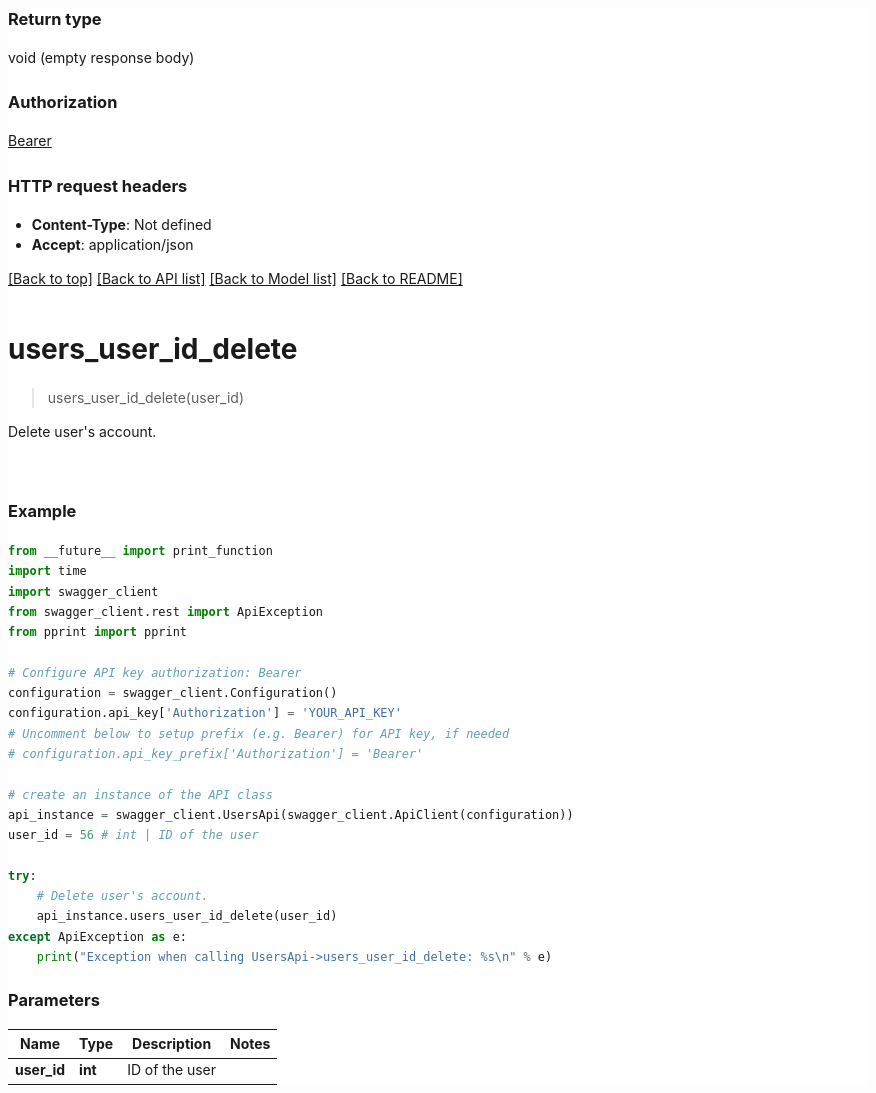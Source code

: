 ### Return type

void (empty response body)

### Authorization

[Bearer](../README.md#Bearer)

### HTTP request headers

 - **Content-Type**: Not defined
 - **Accept**: application/json

[[Back to top]](#) [[Back to API list]](../README.md#documentation-for-api-endpoints) [[Back to Model list]](../README.md#documentation-for-models) [[Back to README]](../README.md)

# **users_user_id_delete**
> users_user_id_delete(user_id)

Delete user's account.

<br/>

### Example
```python
from __future__ import print_function
import time
import swagger_client
from swagger_client.rest import ApiException
from pprint import pprint

# Configure API key authorization: Bearer
configuration = swagger_client.Configuration()
configuration.api_key['Authorization'] = 'YOUR_API_KEY'
# Uncomment below to setup prefix (e.g. Bearer) for API key, if needed
# configuration.api_key_prefix['Authorization'] = 'Bearer'

# create an instance of the API class
api_instance = swagger_client.UsersApi(swagger_client.ApiClient(configuration))
user_id = 56 # int | ID of the user

try:
    # Delete user's account.
    api_instance.users_user_id_delete(user_id)
except ApiException as e:
    print("Exception when calling UsersApi->users_user_id_delete: %s\n" % e)
```

### Parameters

Name | Type | Description  | Notes
------------- | ------------- | ------------- | -------------
 **user_id** | **int**| ID of the user | 
